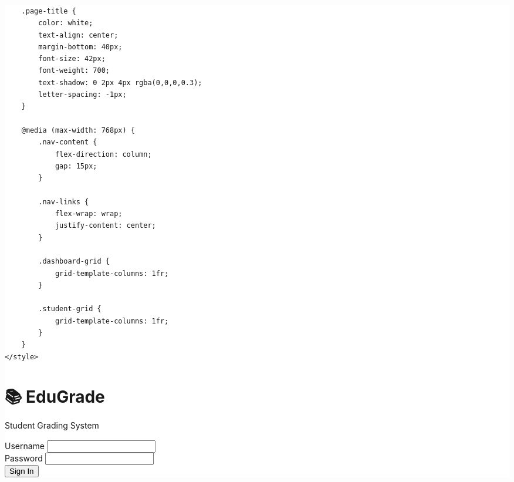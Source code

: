         .page-title {
            color: white;
            text-align: center;
            margin-bottom: 40px;
            font-size: 42px;
            font-weight: 700;
            text-shadow: 0 2px 4px rgba(0,0,0,0.3);
            letter-spacing: -1px;
        }
        
        @media (max-width: 768px) {
            .nav-content {
                flex-direction: column;
                gap: 15px;
            }
            
            .nav-links {
                flex-wrap: wrap;
                justify-content: center;
            }
            
            .dashboard-grid {
                grid-template-columns: 1fr;
            }
            
            .student-grid {
                grid-template-columns: 1fr;
            }
        }
    </style>
</head>
<body>
    <!-- Login Page -->
    <div id="loginPage" class="page active">
        <div class="login-container">
            <div class="login-card">
                <div class="login-header">
                    <h1>📚 EduGrade</h1>
                    <p>Student Grading System</p>
                </div>
                <form id="loginForm">
                    <div class="form-group">
                        <label for="username">Username</label>
                        <input type="text" id="username" name="username" required>
                    </div>
                    <div class="form-group">
                        <label for="password">Password</label>
                        <input type="password" id="password" name="password" required>
                    </div>
                    <button type="submit" class="login-btn">Sign In</button>
                </form>
            </div>
        </div>
    </div>
